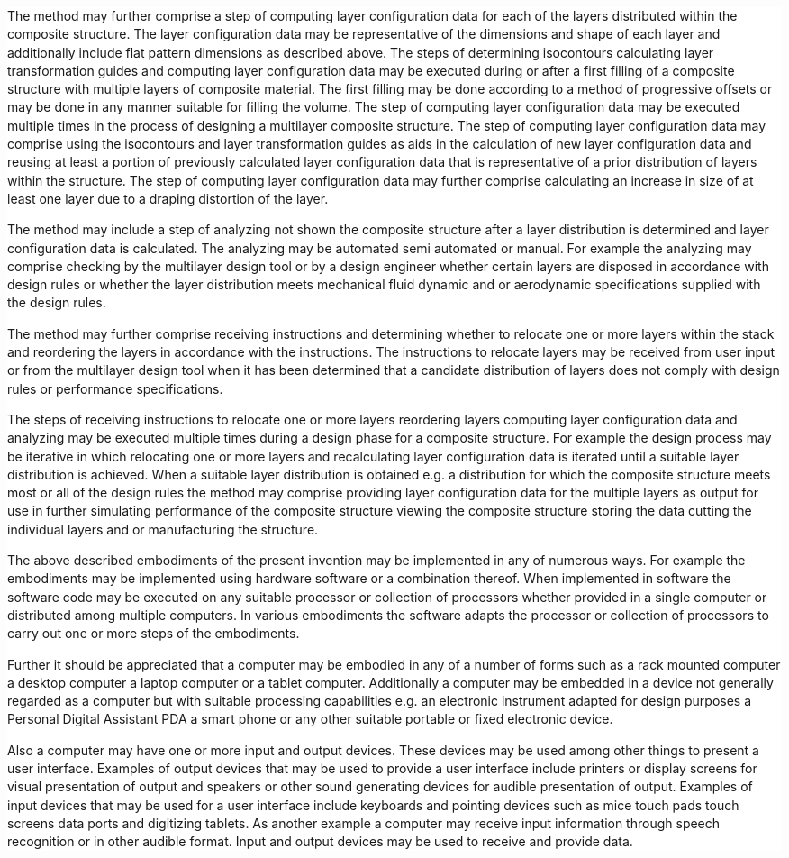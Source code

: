 The method may further comprise a step of computing layer configuration data for each of the layers distributed within the composite structure. The layer configuration data may be representative of the dimensions and shape of each layer and additionally include flat pattern dimensions as described above. The steps of determining isocontours calculating layer transformation guides and computing layer configuration data may be executed during or after a first filling of a composite structure with multiple layers of composite material. The first filling may be done according to a method of progressive offsets or may be done in any manner suitable for filling the volume. The step of computing layer configuration data may be executed multiple times in the process of designing a multilayer composite structure. The step of computing layer configuration data may comprise using the isocontours and layer transformation guides as aids in the calculation of new layer configuration data and reusing at least a portion of previously calculated layer configuration data that is representative of a prior distribution of layers within the structure. The step of computing layer configuration data may further comprise calculating an increase in size of at least one layer due to a draping distortion of the layer.

The method may include a step of analyzing not shown the composite structure after a layer distribution is determined and layer configuration data is calculated. The analyzing may be automated semi automated or manual. For example the analyzing may comprise checking by the multilayer design tool or by a design engineer whether certain layers are disposed in accordance with design rules or whether the layer distribution meets mechanical fluid dynamic and or aerodynamic specifications supplied with the design rules.

The method may further comprise receiving instructions and determining whether to relocate one or more layers within the stack and reordering the layers in accordance with the instructions. The instructions to relocate layers may be received from user input or from the multilayer design tool when it has been determined that a candidate distribution of layers does not comply with design rules or performance specifications.

The steps of receiving instructions to relocate one or more layers reordering layers computing layer configuration data and analyzing may be executed multiple times during a design phase for a composite structure. For example the design process may be iterative in which relocating one or more layers and recalculating layer configuration data is iterated until a suitable layer distribution is achieved. When a suitable layer distribution is obtained e.g. a distribution for which the composite structure meets most or all of the design rules the method may comprise providing layer configuration data for the multiple layers as output for use in further simulating performance of the composite structure viewing the composite structure storing the data cutting the individual layers and or manufacturing the structure.

The above described embodiments of the present invention may be implemented in any of numerous ways. For example the embodiments may be implemented using hardware software or a combination thereof. When implemented in software the software code may be executed on any suitable processor or collection of processors whether provided in a single computer or distributed among multiple computers. In various embodiments the software adapts the processor or collection of processors to carry out one or more steps of the embodiments.

Further it should be appreciated that a computer may be embodied in any of a number of forms such as a rack mounted computer a desktop computer a laptop computer or a tablet computer. Additionally a computer may be embedded in a device not generally regarded as a computer but with suitable processing capabilities e.g. an electronic instrument adapted for design purposes a Personal Digital Assistant PDA a smart phone or any other suitable portable or fixed electronic device.

Also a computer may have one or more input and output devices. These devices may be used among other things to present a user interface. Examples of output devices that may be used to provide a user interface include printers or display screens for visual presentation of output and speakers or other sound generating devices for audible presentation of output. Examples of input devices that may be used for a user interface include keyboards and pointing devices such as mice touch pads touch screens data ports and digitizing tablets. As another example a computer may receive input information through speech recognition or in other audible format. Input and output devices may be used to receive and provide data.

